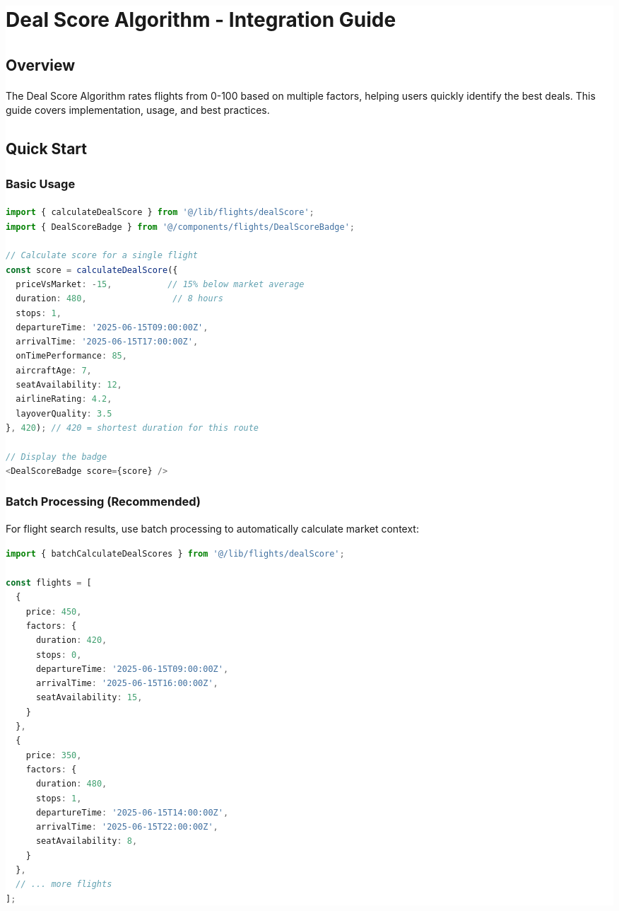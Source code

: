 # Deal Score Algorithm - Integration Guide

## Overview

The Deal Score Algorithm rates flights from 0-100 based on multiple factors, helping users quickly identify the best deals. This guide covers implementation, usage, and best practices.

## Quick Start

### Basic Usage

```typescript
import { calculateDealScore } from '@/lib/flights/dealScore';
import { DealScoreBadge } from '@/components/flights/DealScoreBadge';

// Calculate score for a single flight
const score = calculateDealScore({
  priceVsMarket: -15,           // 15% below market average
  duration: 480,                 // 8 hours
  stops: 1,
  departureTime: '2025-06-15T09:00:00Z',
  arrivalTime: '2025-06-15T17:00:00Z',
  onTimePerformance: 85,
  aircraftAge: 7,
  seatAvailability: 12,
  airlineRating: 4.2,
  layoverQuality: 3.5
}, 420); // 420 = shortest duration for this route

// Display the badge
<DealScoreBadge score={score} />
```

### Batch Processing (Recommended)

For flight search results, use batch processing to automatically calculate market context:

```typescript
import { batchCalculateDealScores } from '@/lib/flights/dealScore';

const flights = [
  {
    price: 450,
    factors: {
      duration: 420,
      stops: 0,
      departureTime: '2025-06-15T09:00:00Z',
      arrivalTime: '2025-06-15T16:00:00Z',
      seatAvailability: 15,
    }
  },
  {
    price: 350,
    factors: {
      duration: 480,
      stops: 1,
      departureTime: '2025-06-15T14:00:00Z',
      arrivalTime: '2025-06-15T22:00:00Z',
      seatAvailability: 8,
    }
  },
  // ... more flights
];
```